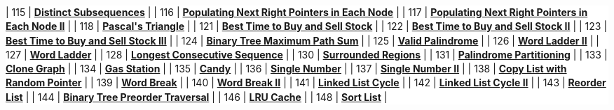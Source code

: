 | 115  | **[Distinct Subsequences](https://leetcode.com/problems/distinct-subsequences/description/)**                                                                                                             |
| 116  | **[Populating Next Right Pointers in Each Node](https://leetcode.com/problems/populating-next-right-pointers-in-each-node/description/)**                                                                 |
| 117  | **[Populating Next Right Pointers in Each Node II](https://leetcode.com/problems/populating-next-right-pointers-in-each-node-ii/description/)**                                                           |
| 118  | **[Pascal's Triangle](https://leetcode.com/problems/pascals-triangle/description/)**                                                                                                                      |
| 121  | **[Best Time to Buy and Sell Stock](https://leetcode.com/problems/best-time-to-buy-and-sell-stock/description/)**                                                                                         |
| 122  | **[Best Time to Buy and Sell Stock II](https://leetcode.com/problems/best-time-to-buy-and-sell-stock-ii/description/)**                                                                                   |
| 123  | **[Best Time to Buy and Sell Stock III](https://leetcode.com/problems/best-time-to-buy-and-sell-stock-iii/description/)**                                                                                 |
| 124  | **[Binary Tree Maximum Path Sum](https://leetcode.com/problems/binary-tree-maximum-path-sum/description/)**                                                                                               |
| 125  | **[Valid Palindrome](https://leetcode.com/problems/valid-palindrome/description/)**                                                                                                                       |
| 126  | **[Word Ladder II](https://leetcode.com/problems/word-ladder-ii/description/)**                                                                                                                           |
| 127  | **[Word Ladder](https://leetcode.com/problems/word-ladder/description/)**                                                                                                                                 |
| 128  | **[Longest Consecutive Sequence](https://leetcode.com/problems/longest-consecutive-sequence/description/)**                                                                                               |
| 130  | **[Surrounded Regions](https://leetcode.com/problems/surrounded-regions/description/)**                                                                                                                   |
| 131  | **[Palindrome Partitioning](https://leetcode.com/problems/palindrome-partitioning/description/)**                                                                                                         |
| 133  | **[Clone Graph](https://leetcode.com/problems/clone-graph/description/)**                                                                                                                                 |
| 134  | **[Gas Station](https://leetcode.com/problems/gas-station/description/)**                                                                                                                                 |
| 135  | **[Candy](https://leetcode.com/problems/candy/description/)**                                                                                                                                             |
| 136  | **[Single Number](https://leetcode.com/problems/single-number/description/)**                                                                                                                             |
| 137  | **[Single Number II](https://leetcode.com/problems/single-number-ii/description/)**                                                                                                                       |
| 138  | **[Copy List with Random Pointer](https://leetcode.com/problems/copy-list-with-random-pointer/description/)**                                                                                             |
| 139  | **[Word Break](https://leetcode.com/problems/word-break/description/)**                                                                                                                                   |
| 140  | **[Word Break II](https://leetcode.com/problems/word-break-ii/description/)**                                                                                                                             |
| 141  | **[Linked List Cycle](https://leetcode.com/problems/linked-list-cycle/description/)**                                                                                                                     |
| 142  | **[Linked List Cycle II](https://leetcode.com/problems/linked-list-cycle-ii/description/)**                                                                                                               |
| 143  | **[Reorder List](https://leetcode.com/problems/reorder-list/description/)**                                                                                                                               |
| 144  | **[Binary Tree Preorder Traversal](https://leetcode.com/problems/binary-tree-preorder-traversal/description/)**                                                                                           |
| 146  | **[LRU Cache](https://leetcode.com/problems/lru-cache/description/)**                                                                                                                                     |
| 148  | **[Sort List](https://leetcode.com/problems/sort-list/description/)**                                                                                                                                     |